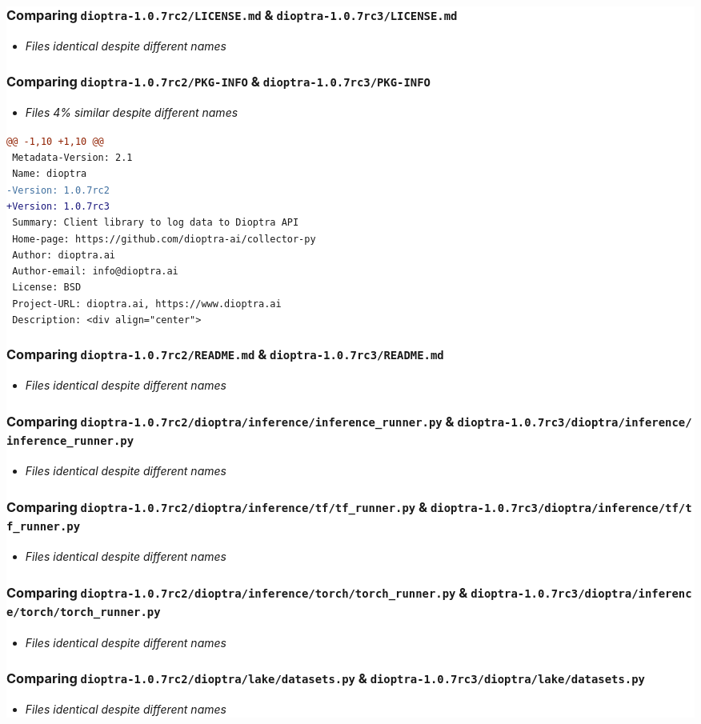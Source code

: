 ### Comparing `dioptra-1.0.7rc2/LICENSE.md` & `dioptra-1.0.7rc3/LICENSE.md`

 * *Files identical despite different names*

### Comparing `dioptra-1.0.7rc2/PKG-INFO` & `dioptra-1.0.7rc3/PKG-INFO`

 * *Files 4% similar despite different names*

```diff
@@ -1,10 +1,10 @@
 Metadata-Version: 2.1
 Name: dioptra
-Version: 1.0.7rc2
+Version: 1.0.7rc3
 Summary: Client library to log data to Dioptra API
 Home-page: https://github.com/dioptra-ai/collector-py
 Author: dioptra.ai
 Author-email: info@dioptra.ai
 License: BSD
 Project-URL: dioptra.ai, https://www.dioptra.ai
 Description: <div align="center">
```

### Comparing `dioptra-1.0.7rc2/README.md` & `dioptra-1.0.7rc3/README.md`

 * *Files identical despite different names*

### Comparing `dioptra-1.0.7rc2/dioptra/inference/inference_runner.py` & `dioptra-1.0.7rc3/dioptra/inference/inference_runner.py`

 * *Files identical despite different names*

### Comparing `dioptra-1.0.7rc2/dioptra/inference/tf/tf_runner.py` & `dioptra-1.0.7rc3/dioptra/inference/tf/tf_runner.py`

 * *Files identical despite different names*

### Comparing `dioptra-1.0.7rc2/dioptra/inference/torch/torch_runner.py` & `dioptra-1.0.7rc3/dioptra/inference/torch/torch_runner.py`

 * *Files identical despite different names*

### Comparing `dioptra-1.0.7rc2/dioptra/lake/datasets.py` & `dioptra-1.0.7rc3/dioptra/lake/datasets.py`

 * *Files identical despite different names*
